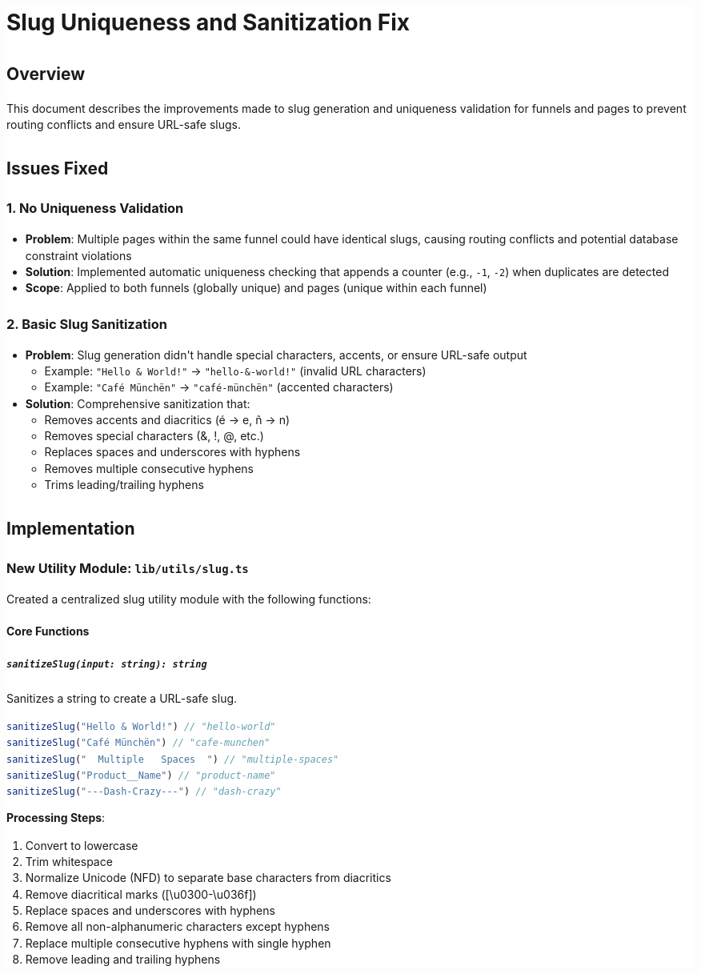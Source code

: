 # Slug Uniqueness and Sanitization Fix

## Overview

This document describes the improvements made to slug generation and uniqueness validation for funnels and pages to prevent routing conflicts and ensure URL-safe slugs.

## Issues Fixed

### 1. **No Uniqueness Validation**
- **Problem**: Multiple pages within the same funnel could have identical slugs, causing routing conflicts and potential database constraint violations
- **Solution**: Implemented automatic uniqueness checking that appends a counter (e.g., `-1`, `-2`) when duplicates are detected
- **Scope**: Applied to both funnels (globally unique) and pages (unique within each funnel)

### 2. **Basic Slug Sanitization**
- **Problem**: Slug generation didn't handle special characters, accents, or ensure URL-safe output
  - Example: `"Hello & World!"` → `"hello-&-world!"` (invalid URL characters)
  - Example: `"Café Münchën"` → `"café-münchën"` (accented characters)
- **Solution**: Comprehensive sanitization that:
  - Removes accents and diacritics (é → e, ñ → n)
  - Removes special characters (&, !, @, etc.)
  - Replaces spaces and underscores with hyphens
  - Removes multiple consecutive hyphens
  - Trims leading/trailing hyphens

## Implementation

### New Utility Module: `lib/utils/slug.ts`

Created a centralized slug utility module with the following functions:

#### Core Functions

##### `sanitizeSlug(input: string): string`
Sanitizes a string to create a URL-safe slug.

```typescript
sanitizeSlug("Hello & World!") // "hello-world"
sanitizeSlug("Café Münchën") // "cafe-munchen"
sanitizeSlug("  Multiple   Spaces  ") // "multiple-spaces"
sanitizeSlug("Product__Name") // "product-name"
sanitizeSlug("---Dash-Crazy---") // "dash-crazy"
```

**Processing Steps**:
1. Convert to lowercase
2. Trim whitespace
3. Normalize Unicode (NFD) to separate base characters from diacritics
4. Remove diacritical marks ([\u0300-\u036f])
5. Replace spaces and underscores with hyphens
6. Remove all non-alphanumeric characters except hyphens
7. Replace multiple consecutive hyphens with single hyphen
8. Remove leading and trailing hyphens
